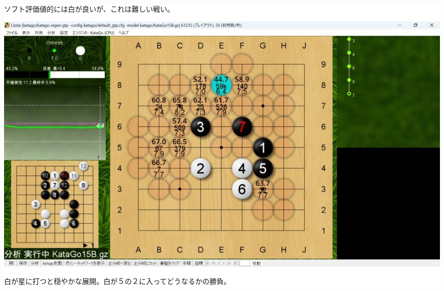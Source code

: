 ソフト評価値的には白が良いが、これは難しい戦い。

![目外し定石-図4](img/mokuhazushi_1-004.jpg)

白が星に打つと穏やかな展開。白が５の２に入ってどうなるかの勝負。

